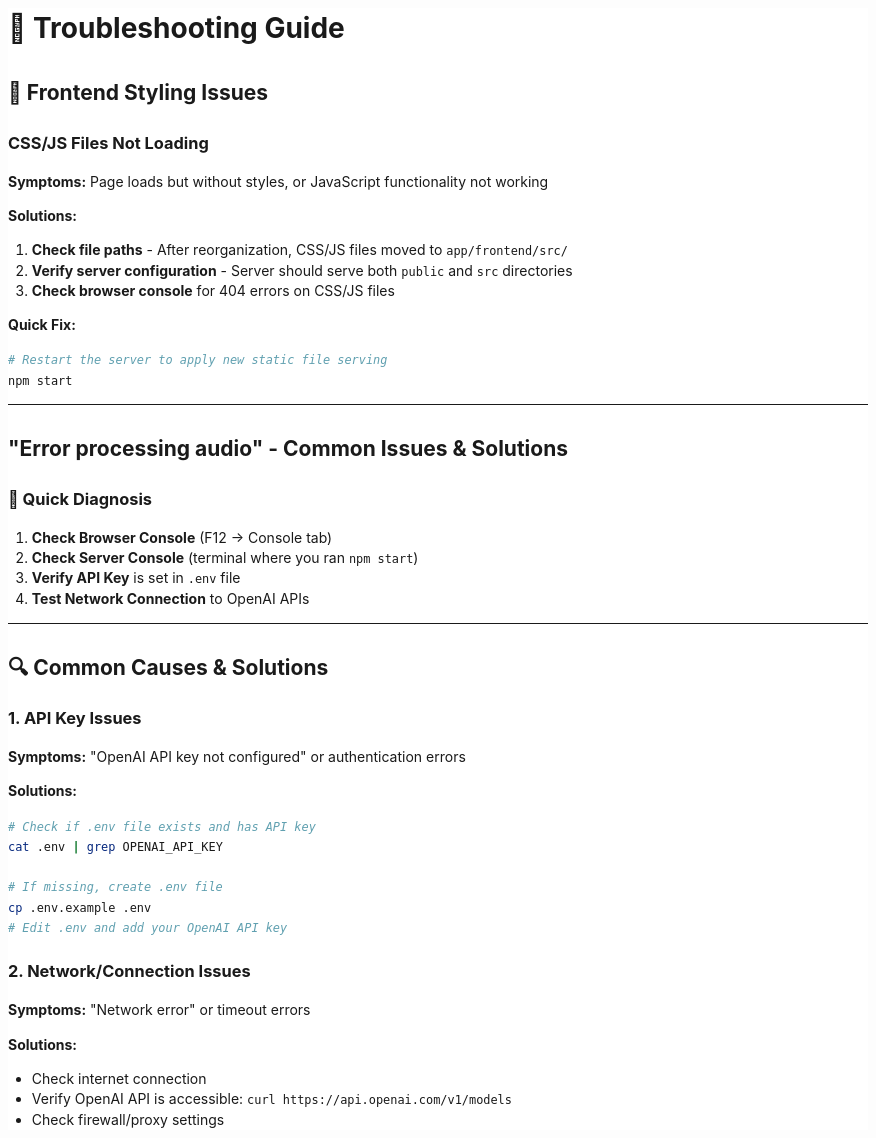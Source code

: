 # 🔧 Troubleshooting Guide

## 🎨 Frontend Styling Issues

### **CSS/JS Files Not Loading**
**Symptoms:** Page loads but without styles, or JavaScript functionality not working

**Solutions:**
1. **Check file paths** - After reorganization, CSS/JS files moved to `app/frontend/src/`
2. **Verify server configuration** - Server should serve both `public` and `src` directories
3. **Check browser console** for 404 errors on CSS/JS files

**Quick Fix:**
```bash
# Restart the server to apply new static file serving
npm start
```

---

## "Error processing audio" - Common Issues & Solutions

### 🚨 Quick Diagnosis

1. **Check Browser Console** (F12 → Console tab)
2. **Check Server Console** (terminal where you ran `npm start`)
3. **Verify API Key** is set in `.env` file
4. **Test Network Connection** to OpenAI APIs

---

## 🔍 Common Causes & Solutions

### 1. **API Key Issues**
**Symptoms:** "OpenAI API key not configured" or authentication errors

**Solutions:**
```bash
# Check if .env file exists and has API key
cat .env | grep OPENAI_API_KEY

# If missing, create .env file
cp .env.example .env
# Edit .env and add your OpenAI API key
```

### 2. **Network/Connection Issues**
**Symptoms:** "Network error" or timeout errors

**Solutions:**
- Check internet connection
- Verify OpenAI API is accessible: `curl https://api.openai.com/v1/models`
- Check firewall/proxy settings
